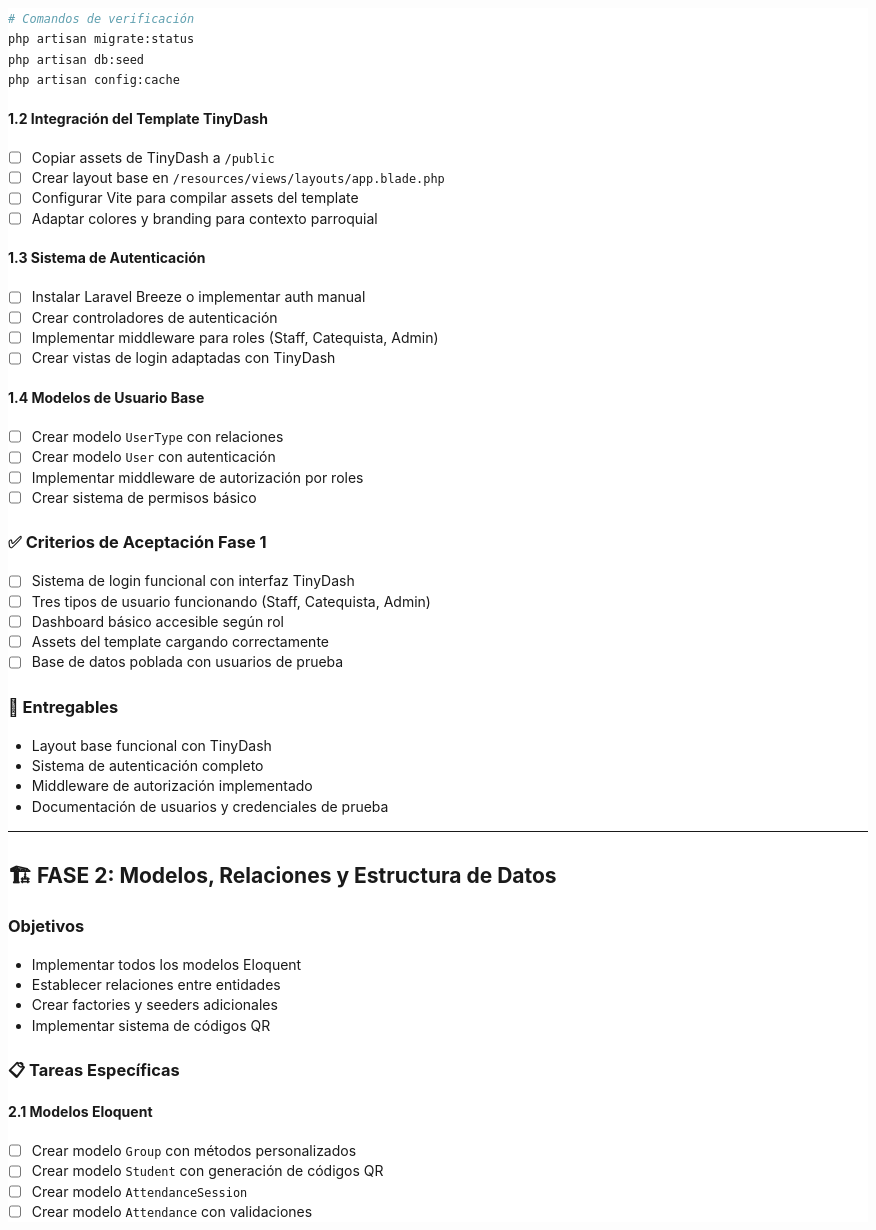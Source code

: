 ```bash
# Comandos de verificación
php artisan migrate:status
php artisan db:seed
php artisan config:cache
```

#### 1.2 Integración del Template TinyDash
- [ ] Copiar assets de TinyDash a `/public`
- [ ] Crear layout base en `/resources/views/layouts/app.blade.php`
- [ ] Configurar Vite para compilar assets del template
- [ ] Adaptar colores y branding para contexto parroquial

#### 1.3 Sistema de Autenticación
- [ ] Instalar Laravel Breeze o implementar auth manual
- [ ] Crear controladores de autenticación
- [ ] Implementar middleware para roles (Staff, Catequista, Admin)
- [ ] Crear vistas de login adaptadas con TinyDash

#### 1.4 Modelos de Usuario Base
- [ ] Crear modelo `UserType` con relaciones
- [ ] Crear modelo `User` con autenticación
- [ ] Implementar middleware de autorización por roles
- [ ] Crear sistema de permisos básico

### ✅ Criterios de Aceptación Fase 1
- [ ] Sistema de login funcional con interfaz TinyDash
- [ ] Tres tipos de usuario funcionando (Staff, Catequista, Admin)
- [ ] Dashboard básico accesible según rol
- [ ] Assets del template cargando correctamente
- [ ] Base de datos poblada con usuarios de prueba

### 📁 Entregables
- Layout base funcional con TinyDash
- Sistema de autenticación completo
- Middleware de autorización implementado
- Documentación de usuarios y credenciales de prueba

---

## 🏗️ FASE 2: Modelos, Relaciones y Estructura de Datos

### Objetivos
- Implementar todos los modelos Eloquent
- Establecer relaciones entre entidades
- Crear factories y seeders adicionales
- Implementar sistema de códigos QR

### 📋 Tareas Específicas

#### 2.1 Modelos Eloquent
- [ ] Crear modelo `Group` con métodos personalizados
- [ ] Crear modelo `Student` con generación de códigos QR
- [ ] Crear modelo `AttendanceSession` 
- [ ] Crear modelo `Attendance` con validaciones
